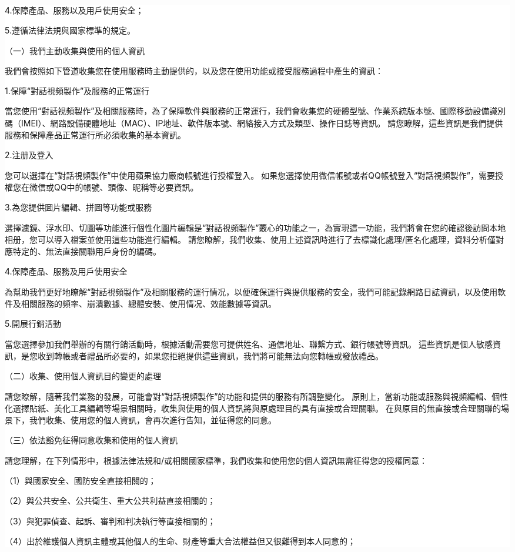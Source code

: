  
 4.保障產品、服務以及用戶使用安全；
 
 
 5.遵循法律法規與國家標準的規定。
 
 
 （一）我們主動收集與使用的個人資訊
 
 
 我們會按照如下管道收集您在使用服務時主動提供的，以及您在使用功能或接受服務過程中產生的資訊：
 
 
 1.保障“對話視頻製作”及服務的正常運行
 
 
 當您使用“對話視頻製作”及相關服務時，為了保障軟件與服務的正常運行，我們會收集您的硬體型號、作業系統版本號、國際移動設備識別碼（IMEI）、網路設備硬體地址（MAC）、IP地址、軟件版本號、網絡接入方式及類型、操作日誌等資訊。 請您瞭解，這些資訊是我們提供服務和保障產品正常運行所必須收集的基本資訊。
 
 
 2.注册及登入
 
 
 您可以選擇在“對話視頻製作”中使用蘋果協力廠商帳號進行授權登入。 如果您選擇使用微信帳號或者QQ帳號登入“對話視頻製作”，需要授權您在微信或QQ中的帳號、頭像、昵稱等必要資訊。
 
 
 3.為您提供圖片編輯、拼圖等功能或服務
 
 
 選擇濾鏡、浮水印、切圖等功能進行個性化圖片編輯是“對話視頻製作”覈心的功能之一，為實現這一功能，我們將會在您的確認後訪問本地相册，您可以導入檔案並使用這些功能進行編輯。
 請您瞭解，我們收集、使用上述資訊時進行了去標識化處理/匿名化處理，資料分析僅對應特定的、無法直接關聯用戶身份的編碼。
 
 
 4.保障產品、服務及用戶使用安全
 
 
 為幫助我們更好地瞭解“對話視頻製作”及相關服務的運行情况，以便確保運行與提供服務的安全，我們可能記錄網路日誌資訊，以及使用軟件及相關服務的頻率、崩潰數據、總體安裝、使用情况、效能數據等資訊。
 
 
 5.開展行銷活動
 
 
 當您選擇參加我們舉辦的有關行銷活動時，根據活動需要您可提供姓名、通信地址、聯繫方式、銀行帳號等資訊。 這些資訊是個人敏感資訊，是您收到轉帳或者禮品所必要的，如果您拒絕提供這些資訊，我們將可能無法向您轉帳或發放禮品。
 
 
 （二）收集、使用個人資訊目的變更的處理
 
 
 請您瞭解，隨著我們業務的發展，可能會對“對話視頻製作”的功能和提供的服務有所調整變化。 原則上，當新功能或服務與視頻編輯、個性化選擇貼紙、美化工具編輯等場景相關時，收集與使用的個人資訊將與原處理目的具有直接或合理關聯。 在與原目的無直接或合理關聯的場景下，我們收集、使用您的個人資訊，會再次進行告知，並征得您的同意。
 
 
 （三）依法豁免征得同意收集和使用的個人資訊
 
 
 請您理解，在下列情形中，根據法律法規和/或相關國家標準，我們收集和使用您的個人資訊無需征得您的授權同意：
 
 
 （1）與國家安全、國防安全直接相關的；
 
 
 （2）與公共安全、公共衛生、重大公共利益直接相關的；
 
 
 （3）與犯罪偵查、起訴、審判和判决執行等直接相關的；
 
 
 （4）出於維護個人資訊主體或其他個人的生命、財產等重大合法權益但又很難得到本人同意的；
 
 